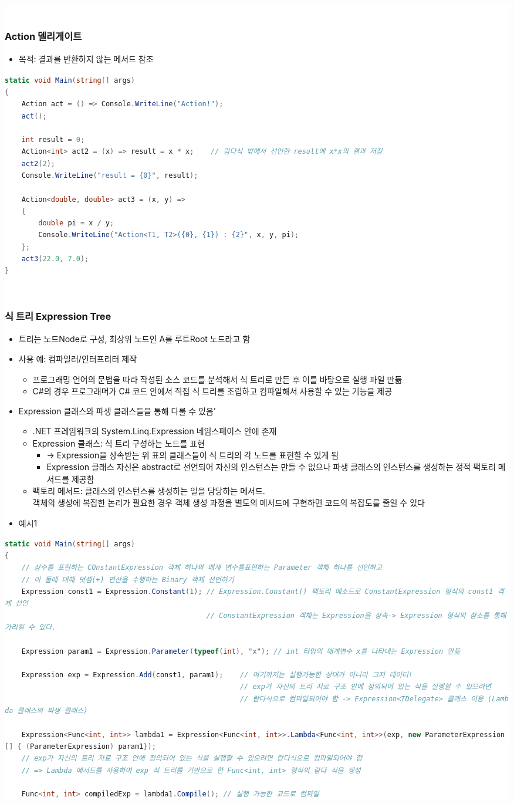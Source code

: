<br/>

### Action 델리게이트
- 목적: 결과를 반환하지 않는 메서드 참조
``` c#
static void Main(string[] args)
{
    Action act = () => Console.WriteLine("Action!");
    act();

    int result = 0;
    Action<int> act2 = (x) => result = x * x;    // 람다식 밖에서 선언한 result에 x*x의 결과 저장
    act2(2);
    Console.WriteLine("result = {0}", result);

    Action<double, double> act3 = (x, y) =>
    {
        double pi = x / y;
        Console.WriteLine("Action<T1, T2>({0}, {1}) : {2}", x, y, pi);
    };
    act3(22.0, 7.0);
}
```

<br/>

### 식 트리 Expression Tree
- 트리는 노드Node로 구성, 최상위 노드인 A를 루트Root 노드라고 함
- 사용 예: 컴파일러/인터프리터 제작
  - 프로그래밍 언어의 문법을 따라 작성된 소스 코드를 분석해서 식 트리로 만든 후 이를 바탕으로 실행 파일 만듦
  - C#의 경우 프로그래머가 C# 코드 안에서 직접 식 트리를 조립하고 컴파일해서 사용할 수 있는 기능을 제공
- Expression 클래스와 파생 클래스들을 통해 다룰 수 있음'
  - .NET 프레임워크의 System.Linq.Expression 네임스페이스 안에 존재
  - Expression 클래스: 식 트리 구성하는 노드를 표현
    - -> Expression을 상속받는 위 표의 클래스들이 식 트리의 각 노드를 표현할 수 있게 됨
    - Expression 클래스 자신은 abstract로 선언되어 자신의 인스턴스는 만들 수 없으나 파생 클래스의 인스턴스를 생성하는 정적 팩토리 메서드를 제공함
  - 팩토리 메서드: 클래스의 인스턴스를 생성하는 일을 담당하는 메서드.<br/>객체의 생성에 복잡한 논리가 필요한 경우 객체 생성 과정을 별도의 메서드에 구현하면 코드의 복잡도를 줄일 수 있다

- 예시1
``` c#
static void Main(string[] args)
{
    // 상수를 표현하는 COnstantExpression 객체 하나와 매개 변수를표현하는 Parameter 객체 하나를 선언하고
    // 이 둘에 대해 덧셈(+) 연산을 수행하는 Binary 객체 선언하기
    Expression const1 = Expression.Constant(1); // Expression.Constant() 팩토리 메소드로 ConstantExpression 형식의 const1 객체 선언
                                                // ConstantExpression 객체는 Expression을 상속-> Expression 형식의 참조를 통해 가리킬 수 있다.

    Expression param1 = Expression.Parameter(typeof(int), "x"); // int 타입의 매개변수 x를 나타내는 Expression 만듦 

    Expression exp = Expression.Add(const1, param1);    // 여기까지는 실행가능한 상태가 아니라 그저 데이터!
                                                        // exp가 자신의 트리 자료 구조 안에 정의되어 있는 식을 실행할 수 있으려면
                                                        // 람다식으로 컴파일되어야 함 -> Expression<TDelegate> 클래스 이용 (Lambda 클래스의 파생 클래스)

    Expression<Func<int, int>> lambda1 = Expression<Func<int, int>>.Lambda<Func<int, int>>(exp, new ParameterExpression[] { (ParameterExpression) param1});
    // exp가 자신의 트리 자료 구조 안에 정의되어 있는 식을 실행할 수 있으려면 람다식으로 컴파일되어야 함
    // => Lambda 메서드를 사용하여 exp 식 트리를 기반으로 한 Func<int, int> 형식의 람다 식을 생성
    
    Func<int, int> compiledExp = lambda1.Compile(); // 실행 가능한 코드로 컴파일
```
